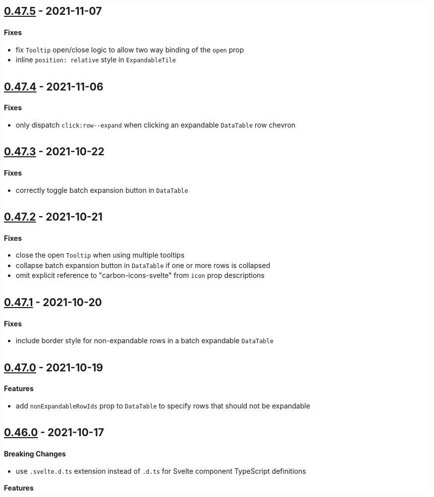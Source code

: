 ## [0.47.5](https://github.com/carbon-design-system/carbon-components-svelte/releases/tag/v0.47.5) - 2021-11-07

**Fixes**

- fix `Tooltip` open/close logic to allow two way binding of the `open` prop
- inline `position: relative` style in `ExpandableTile`

## [0.47.4](https://github.com/carbon-design-system/carbon-components-svelte/releases/tag/v0.47.4) - 2021-11-06

**Fixes**

- only dispatch `click:row--expand` when clicking an expandable `DataTable` row chevron

## [0.47.3](https://github.com/carbon-design-system/carbon-components-svelte/releases/tag/v0.47.3) - 2021-10-22

**Fixes**

- correctly toggle batch expansion button in `DataTable`

## [0.47.2](https://github.com/carbon-design-system/carbon-components-svelte/releases/tag/v0.47.2) - 2021-10-21

**Fixes**

- close the open `Tooltip` when using multiple tooltips
- collapse batch expansion button in `DataTable` if one or more rows is collapsed
- omit explicit reference to "carbon-icons-svelte" from `icon` prop descriptions

## [0.47.1](https://github.com/carbon-design-system/carbon-components-svelte/releases/tag/v0.47.1) - 2021-10-20

**Fixes**

- include border style for non-expandable rows in a batch expandable `DataTable`

## [0.47.0](https://github.com/carbon-design-system/carbon-components-svelte/releases/tag/v0.47.0) - 2021-10-19

**Features**

- add `nonExpandableRowIds` prop to `DataTable` to specify rows that should not be expandable

## [0.46.0](https://github.com/carbon-design-system/carbon-components-svelte/releases/tag/v0.46.0) - 2021-10-17

**Breaking Changes**

- use `.svelte.d.ts` extension instead of `.d.ts` for Svelte component TypeScript definitions

**Features**
